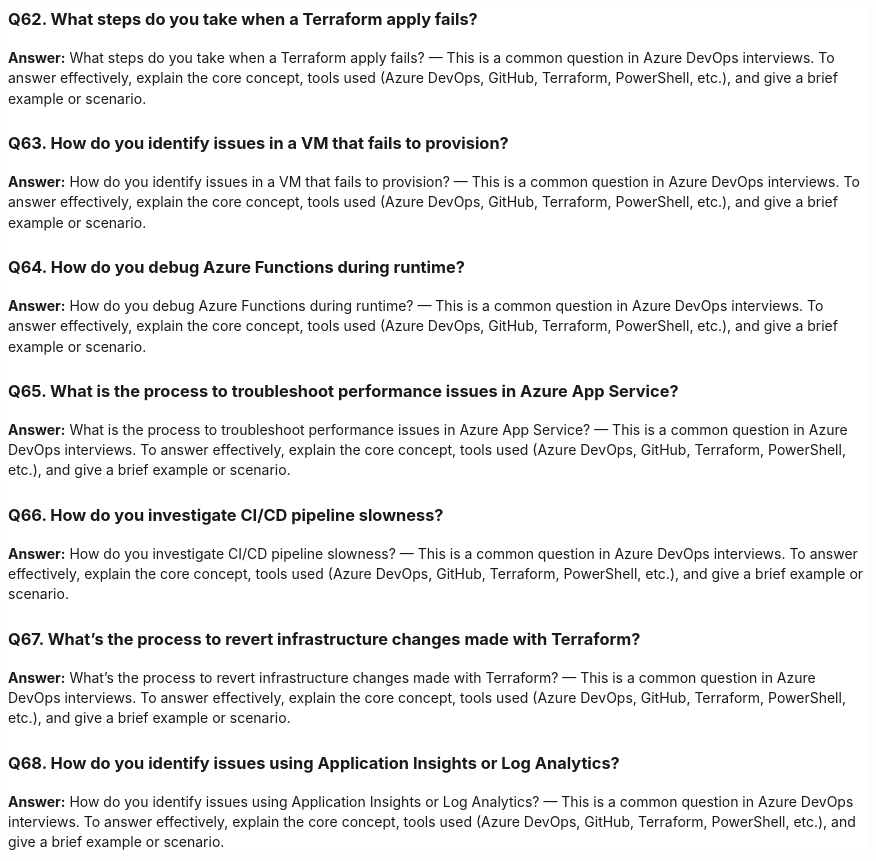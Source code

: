 ### Q62. What steps do you take when a Terraform apply fails?

**Answer:**
What steps do you take when a Terraform apply fails? — This is a common question in Azure DevOps interviews. To answer effectively, explain the core concept, tools used (Azure DevOps, GitHub, Terraform, PowerShell, etc.), and give a brief example or scenario.

### Q63. How do you identify issues in a VM that fails to provision?

**Answer:**
How do you identify issues in a VM that fails to provision? — This is a common question in Azure DevOps interviews. To answer effectively, explain the core concept, tools used (Azure DevOps, GitHub, Terraform, PowerShell, etc.), and give a brief example or scenario.

### Q64. How do you debug Azure Functions during runtime?

**Answer:**
How do you debug Azure Functions during runtime? — This is a common question in Azure DevOps interviews. To answer effectively, explain the core concept, tools used (Azure DevOps, GitHub, Terraform, PowerShell, etc.), and give a brief example or scenario.

### Q65. What is the process to troubleshoot performance issues in Azure App Service?

**Answer:**
What is the process to troubleshoot performance issues in Azure App Service? — This is a common question in Azure DevOps interviews. To answer effectively, explain the core concept, tools used (Azure DevOps, GitHub, Terraform, PowerShell, etc.), and give a brief example or scenario.

### Q66. How do you investigate CI/CD pipeline slowness?

**Answer:**
How do you investigate CI/CD pipeline slowness? — This is a common question in Azure DevOps interviews. To answer effectively, explain the core concept, tools used (Azure DevOps, GitHub, Terraform, PowerShell, etc.), and give a brief example or scenario.

### Q67. What’s the process to revert infrastructure changes made with Terraform?

**Answer:**
What’s the process to revert infrastructure changes made with Terraform? — This is a common question in Azure DevOps interviews. To answer effectively, explain the core concept, tools used (Azure DevOps, GitHub, Terraform, PowerShell, etc.), and give a brief example or scenario.

### Q68. How do you identify issues using Application Insights or Log Analytics?

**Answer:**
How do you identify issues using Application Insights or Log Analytics? — This is a common question in Azure DevOps interviews. To answer effectively, explain the core concept, tools used (Azure DevOps, GitHub, Terraform, PowerShell, etc.), and give a brief example or scenario.
